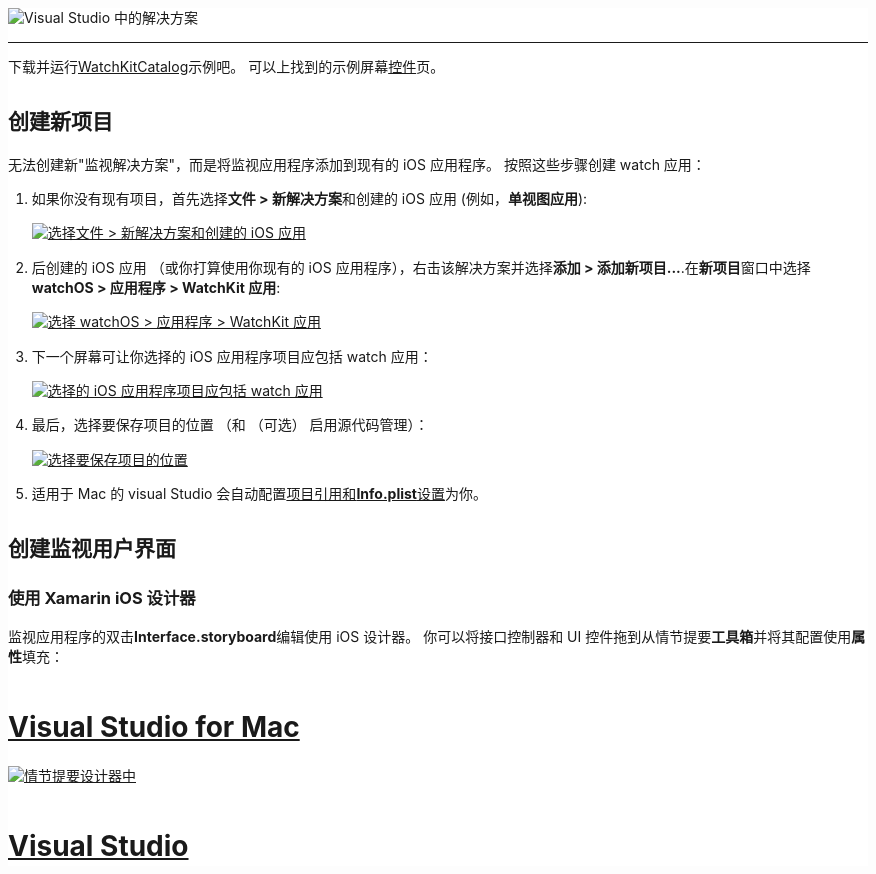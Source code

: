 ![](installation-images/catalog-solution-vs.png "Visual Studio 中的解决方案")

-----

下载并运行[WatchKitCatalog](https://developer.xamarin.com/samples/monotouch/WatchKit/WatchKitCatalog/)示例吧。
可以上找到的示例屏幕[控件](~/ios/watchos/user-interface/index.md)页。


## <a name="creating-a-new-project"></a>创建新项目

无法创建新"监视解决方案"，而是将监视应用程序添加到现有的 iOS 应用程序。 按照这些步骤创建 watch 应用：

1. 如果你没有现有项目，首先选择**文件 > 新解决方案**和创建的 iOS 应用 (例如，**单视图应用**):

    [![](installation-images/cycle8-2-sml.png "选择文件 > 新解决方案和创建的 iOS 应用")](installation-images/cycle8-2.png#lightbox)

2. 后创建的 iOS 应用 （或你打算使用你现有的 iOS 应用程序），右击该解决方案并选择**添加 > 添加新项目...**.在**新项目**窗口中选择**watchOS > 应用程序 > WatchKit 应用**:

    [![](installation-images/cycle8-6-sml.png "选择 watchOS > 应用程序 > WatchKit 应用")](installation-images/cycle8-6.png#lightbox)

3. 下一个屏幕可让你选择的 iOS 应用程序项目应包括 watch 应用：

    [![](installation-images/cycle8-7-sml.png "选择的 iOS 应用程序项目应包括 watch 应用")](installation-images/cycle8-7.png#lightbox)

4. 最后，选择要保存项目的位置 （和 （可选） 启用源代码管理）：

    [![](installation-images/cycle8-8-sml.png "选择要保存项目的位置")](installation-images/cycle8-8.png#lightbox)

5. 适用于 Mac 的 visual Studio 会自动配置[项目引用和**Info.plist**设置](~/ios/watchos/get-started/project-references.md)为你。

## <a name="creating-the-watch-user-interface"></a>创建监视用户界面

<a name="designer" />

### <a name="using-the-xamarin-ios-designer"></a>使用 Xamarin iOS 设计器

监视应用程序的双击**Interface.storyboard**编辑使用 iOS 设计器。 你可以将接口控制器和 UI 控件拖到从情节提要**工具箱**并将其配置使用**属性**填充：

# <a name="visual-studio-for-mactabvsmac"></a>[Visual Studio for Mac](#tab/vsmac)

[![](installation-images/iosdesigner-sml.png "情节提要设计器中")](installation-images/iosdesigner.png#lightbox)

# <a name="visual-studiotabvswin"></a>[Visual Studio](#tab/vswin)
